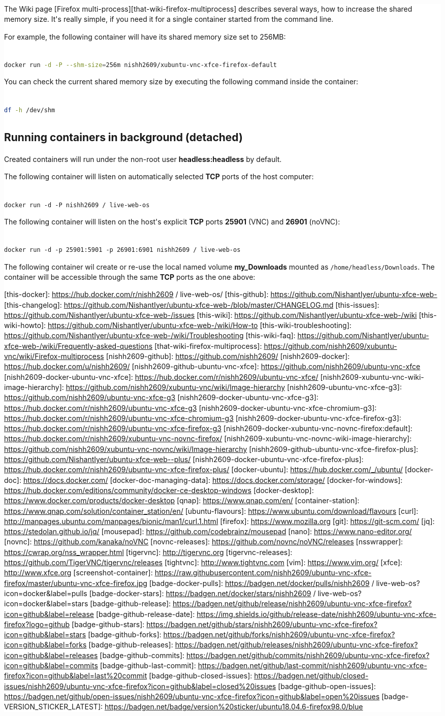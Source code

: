   

The Wiki page [Firefox multi-process][that-wiki-firefox-multiprocess] describes several ways, how to increase the shared memory size. It's really simple, if you need it for a single container started from the command line. 

  

For example, the following container will have its shared memory size set to 256MB: 

  

```bash 

docker run -d -P --shm-size=256m nishh2609/xubuntu-vnc-xfce-firefox-default 

``` 

  

You can check the current shared memory size by executing the following command inside the container: 

  

```bash 

df -h /dev/shm 

``` 

  

## Running containers in background (detached) 

  

Created containers will run under the non-root user **headless:headless** by default. 

  

The following container will listen on automatically selected **TCP** ports of the host computer: 

  

```docker 

docker run -d -P nishh2609 / live-web-os 

``` 

  

The following container will listen on the host's explicit **TCP** ports **25901** (VNC) and **26901** (noVNC): 

  

```docker 

docker run -d -p 25901:5901 -p 26901:6901 nishh2609 / live-web-os 

``` 

  

The following container wil create or re-use the local named volume **my\_Downloads** mounted as `/home/headless/Downloads`. The container will be accessible through the same **TCP** ports as the one above: 


[this-docker]: https://hub.docker.com/r/nishh2609 / live-web-os/ 
[this-github]: https://github.com/NishantIyer/ubuntu-xfce-web- 
[this-changelog]: https://github.com/NishantIyer/ubuntu-xfce-web-/blob/master/CHANGELOG.md 
[this-issues]: https://github.com/NishantIyer/ubuntu-xfce-web-/issues 
[this-wiki]: https://github.com/NishantIyer/ubuntu-xfce-web-/wiki 
[this-wiki-howto]: https://github.com/NishantIyer/ubuntu-xfce-web-/wiki/How-to 
[this-wiki-troubleshooting]: https://github.com/NishantIyer/ubuntu-xfce-web-/wiki/Troubleshooting 
[this-wiki-faq]: https://github.com/NishantIyer/ubuntu-xfce-web-/wiki/Frequently-asked-questions 
[that-wiki-firefox-multiprocess]: https://github.com/nishh2609/xubuntu-vnc/wiki/Firefox-multiprocess 
[nishh2609-github]: https://github.com/nishh2609/ 
[nishh2609-docker]: https://hub.docker.com/u/nishh2609/ 
[nishh2609-github-ubuntu-vnc-xfce]: https://github.com/nishh2609/ubuntu-vnc-xfce 
[nishh2609-docker-ubuntu-vnc-xfce]: https://hub.docker.com/r/nishh2609/ubuntu-vnc-xfce/ 
[nishh2609-xubuntu-vnc-wiki-image-hierarchy]: https://github.com/nishh2609/xubuntu-vnc/wiki/Image-hierarchy 
[nishh2609-ubuntu-vnc-xfce-g3]: https://github.com/nishh2609/ubuntu-vnc-xfce-g3 
[nishh2609-docker-ubuntu-vnc-xfce-g3]: https://hub.docker.com/r/nishh2609/ubuntu-vnc-xfce-g3 
[nishh2609-docker-ubuntu-vnc-xfce-chromium-g3]: https://hub.docker.com/r/nishh2609/ubuntu-vnc-xfce-chromium-g3 
[nishh2609-docker-ubuntu-vnc-xfce-firefox-g3]: https://hub.docker.com/r/nishh2609/ubuntu-vnc-xfce-firefox-g3 
[nishh2609-docker-xubuntu-vnc-novnc-firefox:default]: https://hub.docker.com/r/nishh2609/xubuntu-vnc-novnc-firefox/ 
[nishh2609-xubuntu-vnc-novnc-wiki-image-hierarchy]: https://github.com/nishh2609/xubuntu-vnc-novnc/wiki/Image-hierarchy 
[nishh2609-github-ubuntu-vnc-xfce-firefox-plus]: https://github.com/NishantIyer/ubuntu-xfce-web--plus/ 
[nishh2609-docker-ubuntu-vnc-xfce-firefox-plus]: https://hub.docker.com/r/nishh2609/ubuntu-vnc-xfce-firefox-plus/ 
[docker-ubuntu]: https://hub.docker.com/_/ubuntu/ 
[docker-doc]: https://docs.docker.com/ 
[docker-doc-managing-data]: https://docs.docker.com/storage/ 
[docker-for-windows]: https://hub.docker.com/editions/community/docker-ce-desktop-windows 
[docker-desktop]: https://www.docker.com/products/docker-desktop 
[qnap]: https://www.qnap.com/en/ 
[container-station]: https://www.qnap.com/solution/container_station/en/ 
[ubuntu-flavours]: https://www.ubuntu.com/download/flavours 
[curl]: http://manpages.ubuntu.com/manpages/bionic/man1/curl.1.html 
[firefox]: https://www.mozilla.org 
[git]: https://git-scm.com/ 
[jq]: https://stedolan.github.io/jq/ 
[mousepad]: https://github.com/codebrainz/mousepad 
[nano]: https://www.nano-editor.org/ 
[novnc]: https://github.com/kanaka/noVNC 
[novnc-releases]: https://github.com/novnc/noVNC/releases 
[nsswrapper]: https://cwrap.org/nss_wrapper.html 
[tigervnc]: http://tigervnc.org 
[tigervnc-releases]: https://github.com/TigerVNC/tigervnc/releases 
[tightvnc]: http://www.tightvnc.com 
[vim]: https://www.vim.org/ 
[xfce]: http://www.xfce.org 
[screenshot-container]: https://raw.githubusercontent.com/nishh2609/ubuntu-vnc-xfce-firefox/master/ubuntu-vnc-xfce-firefox.jpg 
[badge-docker-pulls]: https://badgen.net/docker/pulls/nishh2609 / live-web-os?icon=docker&label=pulls 
[badge-docker-stars]: https://badgen.net/docker/stars/nishh2609 / live-web-os?icon=docker&label=stars 
[badge-github-release]: https://badgen.net/github/release/nishh2609/ubuntu-vnc-xfce-firefox?icon=github&label=release 
[badge-github-release-date]: https://img.shields.io/github/release-date/nishh2609/ubuntu-vnc-xfce-firefox?logo=github 
[badge-github-stars]: https://badgen.net/github/stars/nishh2609/ubuntu-vnc-xfce-firefox?icon=github&label=stars 
[badge-github-forks]: https://badgen.net/github/forks/nishh2609/ubuntu-vnc-xfce-firefox?icon=github&label=forks 
[badge-github-releases]: https://badgen.net/github/releases/nishh2609/ubuntu-vnc-xfce-firefox?icon=github&label=releases 
[badge-github-commits]: https://badgen.net/github/commits/nishh2609/ubuntu-vnc-xfce-firefox?icon=github&label=commits 
[badge-github-last-commit]: https://badgen.net/github/last-commit/nishh2609/ubuntu-vnc-xfce-firefox?icon=github&label=last%20commit 
[badge-github-closed-issues]: https://badgen.net/github/closed-issues/nishh2609/ubuntu-vnc-xfce-firefox?icon=github&label=closed%20issues 
[badge-github-open-issues]: https://badgen.net/github/open-issues/nishh2609/ubuntu-vnc-xfce-firefox?icon=github&label=open%20issues 
[badge-VERSION_STICKER_LATEST]: https://badgen.net/badge/version%20sticker/ubuntu18.04.6-firefox98.0/blue 